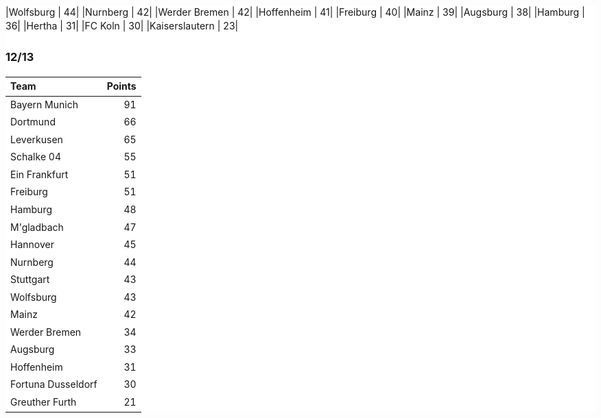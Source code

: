 |Wolfsburg      |     44|
|Nurnberg       |     42|
|Werder Bremen  |     42|
|Hoffenheim     |     41|
|Freiburg       |     40|
|Mainz          |     39|
|Augsburg       |     38|
|Hamburg        |     36|
|Hertha         |     31|
|FC Koln        |     30|
|Kaiserslautern |     23|


### 12/13 


|Team               | Points|
|:------------------|------:|
|Bayern Munich      |     91|
|Dortmund           |     66|
|Leverkusen         |     65|
|Schalke 04         |     55|
|Ein Frankfurt      |     51|
|Freiburg           |     51|
|Hamburg            |     48|
|M'gladbach         |     47|
|Hannover           |     45|
|Nurnberg           |     44|
|Stuttgart          |     43|
|Wolfsburg          |     43|
|Mainz              |     42|
|Werder Bremen      |     34|
|Augsburg           |     33|
|Hoffenheim         |     31|
|Fortuna Dusseldorf |     30|
|Greuther Furth     |     21|
